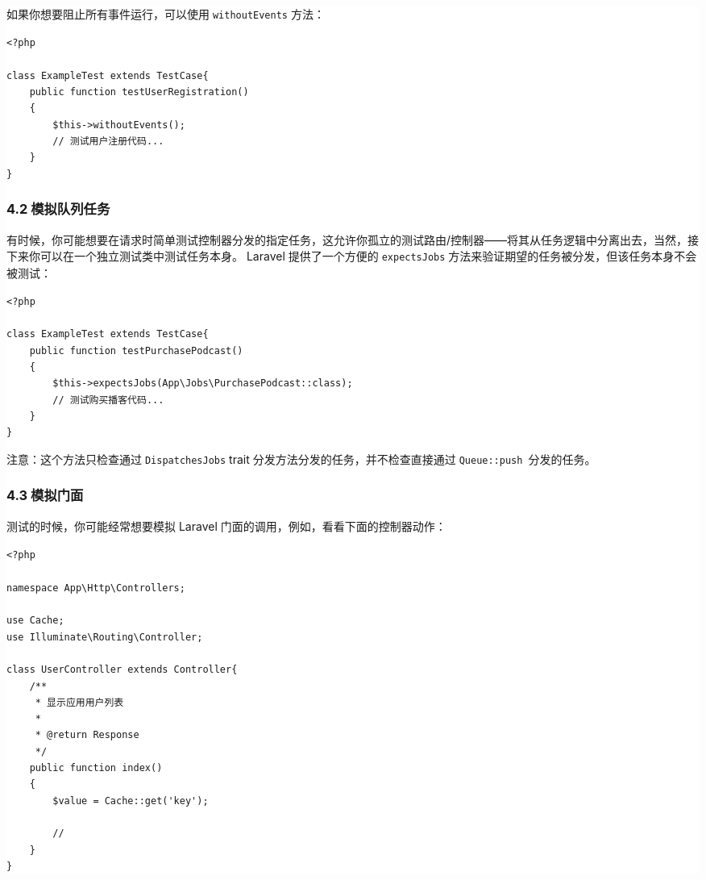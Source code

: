 如果你想要阻止所有事件运行，可以使用 `withoutEvents` 方法：

```
<?php

class ExampleTest extends TestCase{
    public function testUserRegistration()
    {
        $this->withoutEvents();
        // 测试用户注册代码...
    }
}
```

### 4.2 模拟队列任务
有时候，你可能想要在请求时简单测试控制器分发的指定任务，这允许你孤立的测试路由/控制器——将其从任务逻辑中分离出去，当然，接下来你可以在一个独立测试类中测试任务本身。
Laravel 提供了一个方便的 `expectsJobs` 方法来验证期望的任务被分发，但该任务本身不会被测试：

```
<?php

class ExampleTest extends TestCase{
    public function testPurchasePodcast()
    {
        $this->expectsJobs(App\Jobs\PurchasePodcast::class);
        // 测试购买播客代码...
    }
}
```

注意：这个方法只检查通过 `DispatchesJobs` trait 分发方法分发的任务，并不检查直接通过 `Queue::push `分发的任务。

### 4.3 模拟门面
测试的时候，你可能经常想要模拟 Laravel 门面的调用，例如，看看下面的控制器动作：

```
<?php

namespace App\Http\Controllers;

use Cache;
use Illuminate\Routing\Controller;

class UserController extends Controller{
    /**
     * 显示应用用户列表
     *
     * @return Response
     */
    public function index()
    {
        $value = Cache::get('key');

        //
    }
}
```
